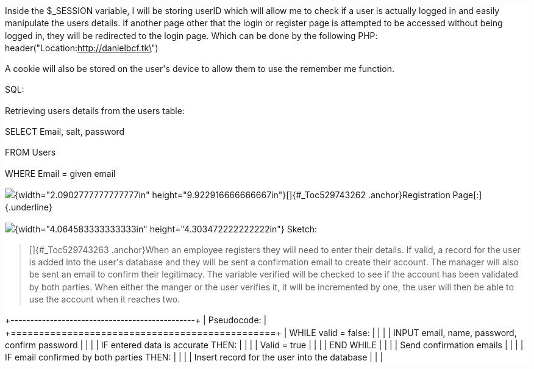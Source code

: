 Inside the \$\_SESSION variable, I will be storing userID which will
allow me to check if a user is actually logged in and easily manipulate
the users details. If another page other that the login or register page
is attempted to be accessed without being logged in, they will be
redirected to the login page. Which can be done by the following PHP:
header(\"Location:http://danielbcf.tk\")

A cookie will also be stored on the user's device to allow them to use
the remember me function.

SQL:

Retrieving users details from the users table:

SELECT Email, salt, password

FROM Users

WHERE Email = given email

![](media/image8.png){width="2.0902777777777777in"
height="9.922916666666667in"}[]{#_Toc529743262 .anchor}Registration
Page[:]{.underline}

![](media/image9.jpeg){width="4.064583333333333in"
height="4.303472222222222in"} Sketch:

> []{#_Toc529743263 .anchor}When an employee registers they will need to
> enter their details. If valid, a record for the user is added into the
> user's database and they will be sent a confirmation email to create
> their account. The manager will also be sent an email to confirm their
> legitimacy. The variable verified will be checked to see if the
> account has been validated by both parties. When either the manger or
> the user verifies it, it will be incremented by one, the user will
> then be able to use the account when it reaches two.

+-----------------------------------------------+
| Pseudocode:                                   |
+===============================================+
| WHILE valid = false:                          |
|                                               |
| INPUT email, name, password, confirm password |
|                                               |
| IF entered data is accurate THEN:             |
|                                               |
| Valid = true                                  |
|                                               |
| END WHILE                                     |
|                                               |
| Send confirmation emails                      |
|                                               |
| IF email confirmed by both parties THEN:      |
|                                               |
| Insert record for the user into the database  |
|                                               |